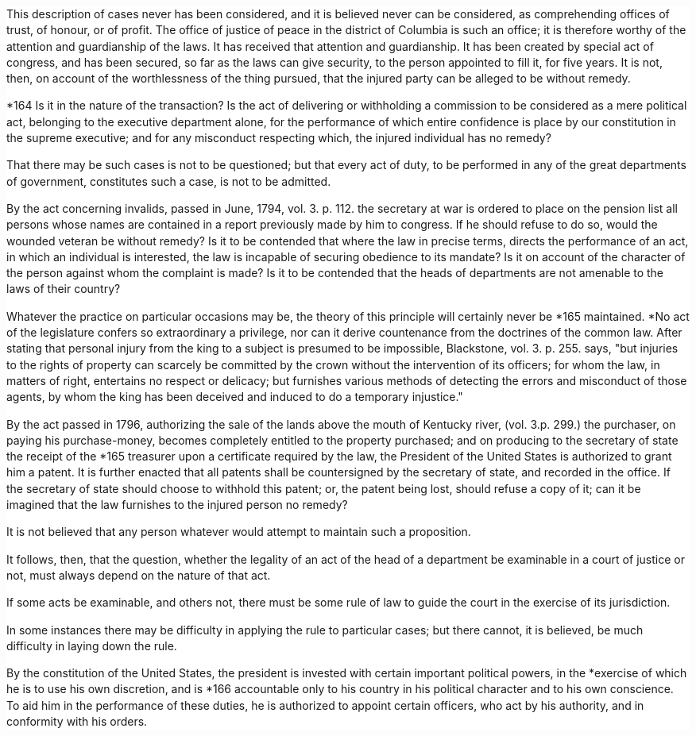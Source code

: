 This description of cases never has been considered, and it is believed never can be considered, as comprehending offices of trust, of honour, or of profit. The office of justice of peace in the district of Columbia is such an office; it is therefore worthy of the attention and guardianship of the laws. It has received that attention and guardianship. It has been created by special act of congress, and has been secured, so far as the laws can give security, to the person appointed to fill it, for five years. It is not, then, on account of the worthlessness of the thing pursued, that the injured party can be alleged to be without remedy.

*164 Is it in the nature of the transaction? Is the act of delivering or withholding a commission to be considered as a mere political act, belonging to the executive department alone, for the performance of which entire confidence is place by our constitution in the supreme executive; and for any misconduct respecting which, the injured individual has no remedy?

That there may be such cases is not to be questioned; but that every act of duty, to be performed in any of the great departments of government, constitutes such a case, is not to be admitted.

By the act concerning invalids, passed in June, 1794, vol. 3. p. 112. the secretary at war is ordered to place on the pension list all persons whose names are contained in a report previously made by him to congress. If he should refuse to do so, would the wounded veteran be without remedy? Is it to be contended that where the law in precise terms, directs the performance of an act, in which an individual is interested, the law is incapable of securing obedience to its mandate? Is it on account of the character of the person against whom the complaint is made? Is it to be contended that the heads of departments are not amenable to the laws of their country?

Whatever the practice on particular occasions may be, the theory of this principle will certainly never be *165 maintained. *No act of the legislature confers so extraordinary a privilege, nor can it derive countenance from the doctrines of the common law. After stating that personal injury from the king to a subject is presumed to be impossible, Blackstone, vol. 3. p. 255. says, "but injuries to the rights of property can scarcely be committed by the crown without the intervention of its officers; for whom the law, in matters of right, entertains no respect or delicacy; but furnishes various methods of detecting the errors and misconduct of those agents, by whom the king has been deceived and induced to do a temporary injustice."

By the act passed in 1796, authorizing the sale of the lands above the mouth of Kentucky river, (vol. 3.p. 299.) the purchaser, on paying his purchase-money, becomes completely entitled to the property purchased; and on producing to the secretary of state the receipt of the *165 treasurer upon a certificate required by the law, the President of the United States is authorized to grant him a patent. It is further enacted that all patents shall be countersigned by the secretary of state, and recorded in the office. If the secretary of state should choose to withhold this patent; or, the patent being lost, should refuse a copy of it; can it be imagined that the law furnishes to the injured person no remedy?

It is not believed that any person whatever would attempt to maintain such a proposition.

It follows, then, that the question, whether the legality of an act of the head of a department be examinable in a court of justice or not, must always depend on the nature of that act.

If some acts be examinable, and others not, there must be some rule of law to guide the court in the exercise of its jurisdiction.

In some instances there may be difficulty in applying the rule to particular cases; but there cannot, it is believed, be much difficulty in laying down the rule.

By the constitution of the United States, the president is invested with certain important political powers, in the *exercise of which he is to use his own discretion, and is *166 accountable only to his country in his political character and to his own conscience. To aid him in the performance of these duties, he is authorized to appoint certain officers, who act by his authority, and in conformity with his orders.
